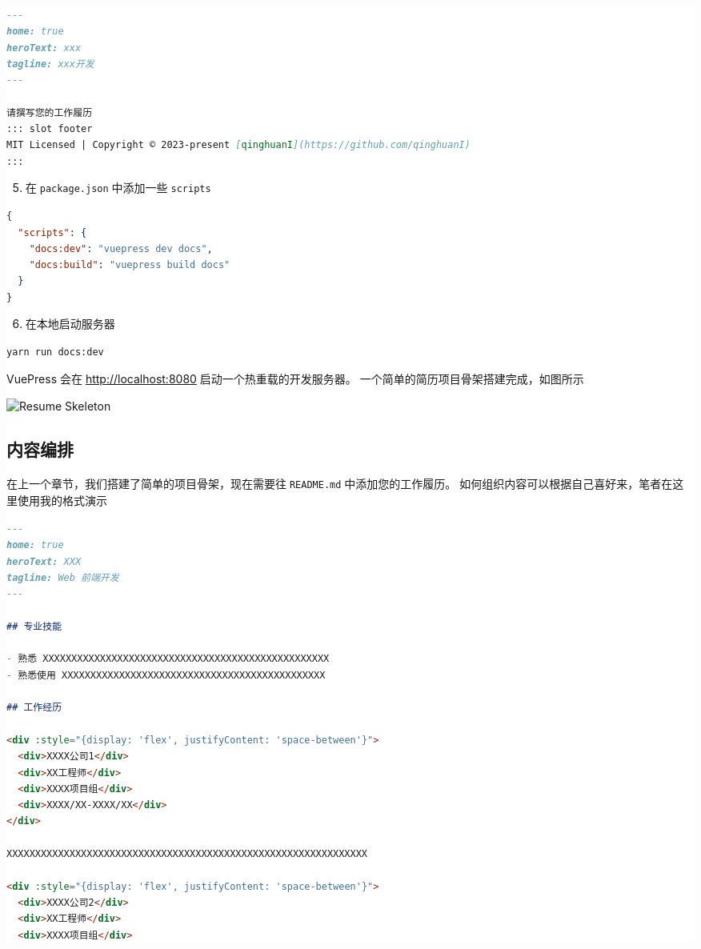 ```markdown
---
home: true
heroText: xxx
tagline: xxx开发
---

请撰写您的工作履历
::: slot footer
MIT Licensed | Copyright © 2023-present [qinghuanI](https://github.com/qinghuanI)
:::
```

5. 在 `package.json` 中添加一些 `scripts`

```json
{
  "scripts": {
    "docs:dev": "vuepress dev docs",
    "docs:build": "vuepress build docs"
  }
}
```

6. 在本地启动服务器

```shell
yarn run docs:dev
```

VuePress 会在 [http://localhost:8080](http://localhost:8080) 启动一个热重载的开发服务器。
一个简单的简历项目骨架搭建完成，如图所示

![Resume Skeleton](https://cdn.jsdelivr.net/gh/qinghuanI/blog-images@main/uPic/resume_skeleton.png)

## 内容编排

在上一个章节，我们搭建了简单的项目骨架，现在需要往 `README.md` 中添加您的工作履历。
如何组织内容可以根据自己喜好来，笔者在这里使用我的格式演示

```markdown
---
home: true
heroText: XXX
tagline: Web 前端开发
---

## 专业技能

- 熟悉 XXXXXXXXXXXXXXXXXXXXXXXXXXXXXXXXXXXXXXXXXXXXXXXXXX
- 熟悉使用 XXXXXXXXXXXXXXXXXXXXXXXXXXXXXXXXXXXXXXXXXXXXXX

## 工作经历

<div :style="{display: 'flex', justifyContent: 'space-between'}">
  <div>XXXX公司1</div>
  <div>XX工程师</div>
  <div>XXXX项目组</div>
  <div>XXXX/XX-XXXX/XX</div>
</div>

XXXXXXXXXXXXXXXXXXXXXXXXXXXXXXXXXXXXXXXXXXXXXXXXXXXXXXXXXXXXXXX

<div :style="{display: 'flex', justifyContent: 'space-between'}">
  <div>XXXX公司2</div>
  <div>XX工程师</div>
  <div>XXXX项目组</div>
```